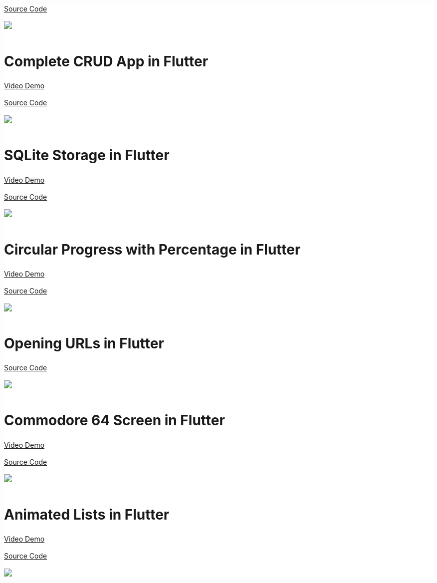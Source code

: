 [Source Code](source/expansion-panels-and-lists-in-flutter.dart)

![](images/expansion-panels-and-lists-in-flutter.jpg)

# Complete CRUD App in Flutter

[Video Demo](https://youtu.be/Svu1FmjYn88)

[Source Code](source/complete-crud-app-in-flutter.dart)

![](images/complete-crud-app-in-flutter.jpg)

# SQLite Storage in Flutter

[Video Demo](https://youtu.be/OY7r3CWjdgE)

[Source Code](source/sqlite-storage-in-flutter.dart)

![](images/sqlite-storage-in-flutter.jpg)

# Circular Progress with Percentage in Flutter

[Video Demo](https://youtu.be/a84otkvIr1Y)

[Source Code](source/circular-progress-indicator-with-percentage-in-flutter.dart)

![](images/circular-progress-with-percentage-in-flutter.jpg)

# Opening URLs in Flutter

[Source Code](source/opening-urls-in-flutter.dart)

![](images/opening-urls-in-flutter.jpg)

# Commodore 64 Screen in Flutter

[Video Demo](https://youtu.be/Kj639jHjeaw)

[Source Code](source/commodore-64-screen-in-flutter.dart)

![](images/commodore-64-screen-in-flutter.jpg)

# Animated Lists in Flutter

[Video Demo](https://youtu.be/XekBgccBJHM)

[Source Code](source/animated-lists-in-flutter.dart)

![](images/animated-lists-in-flutter.jpg)
